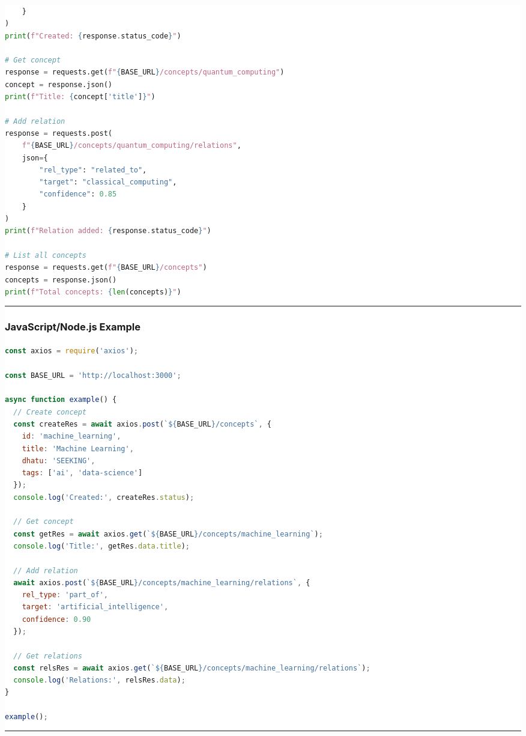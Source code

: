 ```python
    }
)
print(f"Created: {response.status_code}")

# Get concept
response = requests.get(f"{BASE_URL}/concepts/quantum_computing")
concept = response.json()
print(f"Title: {concept['title']}")

# Add relation
response = requests.post(
    f"{BASE_URL}/concepts/quantum_computing/relations",
    json={
        "rel_type": "related_to",
        "target": "classical_computing",
        "confidence": 0.85
    }
)
print(f"Relation added: {response.status_code}")

# List all concepts
response = requests.get(f"{BASE_URL}/concepts")
concepts = response.json()
print(f"Total concepts: {len(concepts)}")
```

---

### JavaScript/Node.js Example

```javascript
const axios = require('axios');

const BASE_URL = 'http://localhost:3000';

async function example() {
  // Create concept
  const createRes = await axios.post(`${BASE_URL}/concepts`, {
    id: 'machine_learning',
    title: 'Machine Learning',
    dhatu: 'SEEKING',
    tags: ['ai', 'data-science']
  });
  console.log('Created:', createRes.status);

  // Get concept
  const getRes = await axios.get(`${BASE_URL}/concepts/machine_learning`);
  console.log('Title:', getRes.data.title);

  // Add relation
  await axios.post(`${BASE_URL}/concepts/machine_learning/relations`, {
    rel_type: 'part_of',
    target: 'artificial_intelligence',
    confidence: 0.90
  });

  // Get relations
  const relsRes = await axios.get(`${BASE_URL}/concepts/machine_learning/relations`);
  console.log('Relations:', relsRes.data);
}

example();
```

---